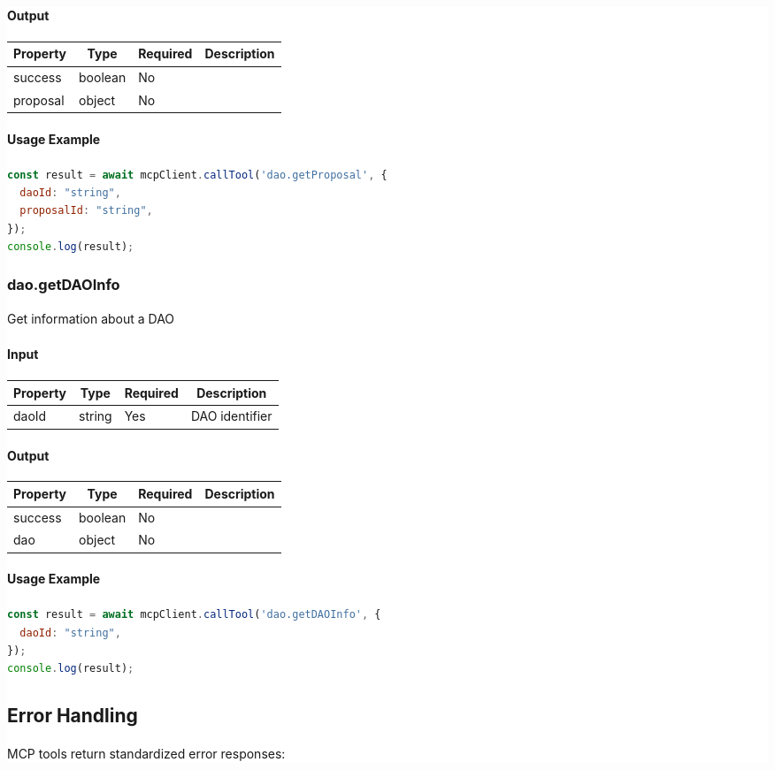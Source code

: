 #### Output

| Property | Type | Required | Description |
|----------|------|----------|-------------|
| success | boolean | No |  |
| proposal | object | No |  |

#### Usage Example

```javascript
const result = await mcpClient.callTool('dao.getProposal', {
  daoId: "string",
  proposalId: "string",
});
console.log(result);
```


### dao.getDAOInfo

Get information about a DAO

#### Input

| Property | Type | Required | Description |
|----------|------|----------|-------------|
| daoId | string | Yes | DAO identifier |

#### Output

| Property | Type | Required | Description |
|----------|------|----------|-------------|
| success | boolean | No |  |
| dao | object | No |  |

#### Usage Example

```javascript
const result = await mcpClient.callTool('dao.getDAOInfo', {
  daoId: "string",
});
console.log(result);
```







## Error Handling

MCP tools return standardized error responses:
